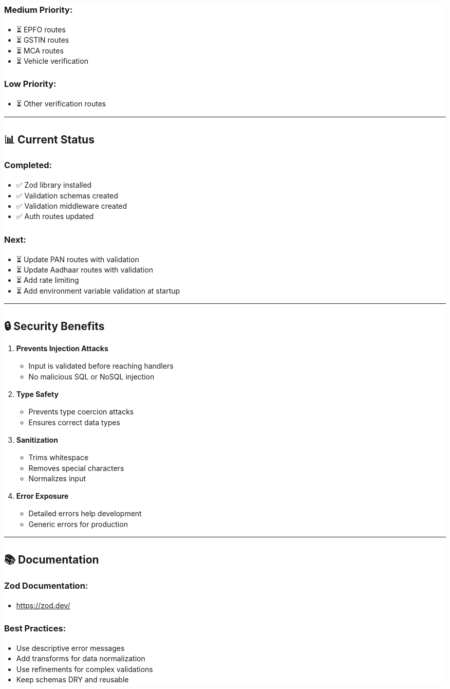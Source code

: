 ### Medium Priority:
- ⏳ EPFO routes
- ⏳ GSTIN routes
- ⏳ MCA routes
- ⏳ Vehicle verification

### Low Priority:
- ⏳ Other verification routes

---

## 📊 Current Status

### Completed:
- ✅ Zod library installed
- ✅ Validation schemas created
- ✅ Validation middleware created
- ✅ Auth routes updated

### Next:
- ⏳ Update PAN routes with validation
- ⏳ Update Aadhaar routes with validation
- ⏳ Add rate limiting
- ⏳ Add environment variable validation at startup

---

## 🔒 Security Benefits

1. **Prevents Injection Attacks**
   - Input is validated before reaching handlers
   - No malicious SQL or NoSQL injection

2. **Type Safety**
   - Prevents type coercion attacks
   - Ensures correct data types

3. **Sanitization**
   - Trims whitespace
   - Removes special characters
   - Normalizes input

4. **Error Exposure**
   - Detailed errors help development
   - Generic errors for production

---

## 📚 Documentation

### Zod Documentation:
- https://zod.dev/

### Best Practices:
- Use descriptive error messages
- Add transforms for data normalization
- Use refinements for complex validations
- Keep schemas DRY and reusable

